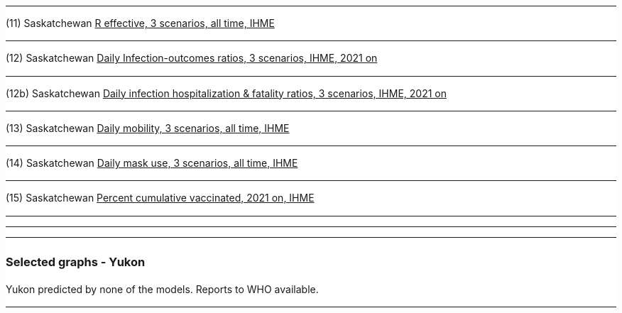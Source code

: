  
****

(11) Saskatchewan [R effective, 3 scenarios, all time, IHME](https://github.com/pourmalek/CovidVisualizedCountry/blob/main/20220114/output/IHME/graph%2072a%20C-19%20R%20effective%2C%20Canada%2C%20Saskatchewan%2C%20IHME%2C%203%20scenarios.pdf)

  
****

(12) Saskatchewan [Daily Infection-outcomes ratios, 3 scenarios, IHME, 2021 on](https://github.com/pourmalek/CovidVisualizedCountry/blob/main/20220114/output/merge/main/graph%2091b%20COVID-19%20daily%20Infection%20outcomes%20ratios%2C%20Canada%2C%20Saskatchewan%203%20scenarios%2C%20IHME.pdf)

 
****

(12b) Saskatchewan [Daily infection hospitalization & fatality ratios, 3 scenarios, IHME, 2021 on](https://github.com/pourmalek/CovidVisualizedCountry/blob/main/20220114/output/merge/main/graph%2091b2%20COVID-19%20daily%20Infection%20outcomes%20ratios%2C%20Canada%2C%20Saskatchewan%203%20scenarios%2C%20IHME.pdf)

 
****

(13) Saskatchewan [Daily mobility, 3 scenarios, all time, IHME](https://github.com/pourmalek/CovidVisualizedCountry/blob/main/20220114/output/merge/main/graph%2092a%20COVID-19%20daily%20mobility%2C%20Canada%2C%20Saskatchewan%2C%203%20scenarios.pdf)

 
****

(14) Saskatchewan [Daily mask use, 3 scenarios, all time, IHME](https://github.com/pourmalek/CovidVisualizedCountry/blob/main/20220114/output/merge/main/graph%2093b%20COVID-19%20daily%20mask_use%2C%20Canada%2C%20Saskatchewan%2C%203%20scenarios.pdf)

 
****

(15) Saskatchewan [Percent cumulative vaccinated, 2021 on, IHME](https://github.com/pourmalek/CovidVisualizedCountry/blob/main/20220114/output/merge/main/graph%2094b%20COVID-19%20percent%20cumulative%20vaccinated%2C%20Canada%2C%20Saskatchewan.pdf)

 
****







****
****


### Selected graphs - Yukon

Yukon predicted by none of the models. Reports to WHO available.

****
